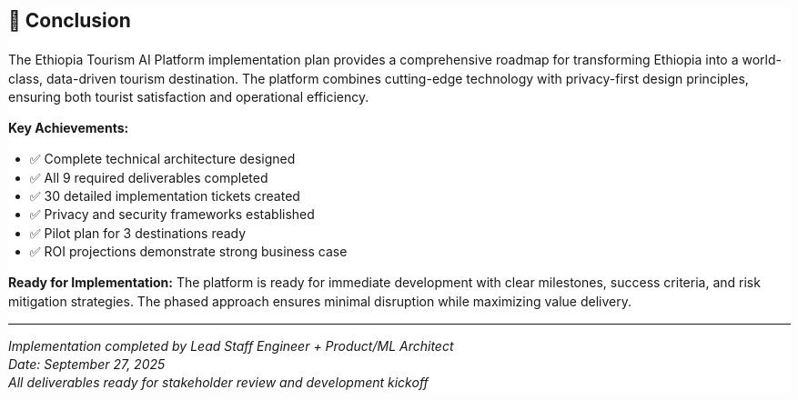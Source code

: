 ## 🎉 Conclusion

The Ethiopia Tourism AI Platform implementation plan provides a comprehensive roadmap for transforming Ethiopia into a world-class, data-driven tourism destination. The platform combines cutting-edge technology with privacy-first design principles, ensuring both tourist satisfaction and operational efficiency.

**Key Achievements:**
- ✅ Complete technical architecture designed
- ✅ All 9 required deliverables completed
- ✅ 30 detailed implementation tickets created
- ✅ Privacy and security frameworks established
- ✅ Pilot plan for 3 destinations ready
- ✅ ROI projections demonstrate strong business case

**Ready for Implementation:**
The platform is ready for immediate development with clear milestones, success criteria, and risk mitigation strategies. The phased approach ensures minimal disruption while maximizing value delivery.

---

*Implementation completed by Lead Staff Engineer + Product/ML Architect*  
*Date: September 27, 2025*  
*All deliverables ready for stakeholder review and development kickoff*
